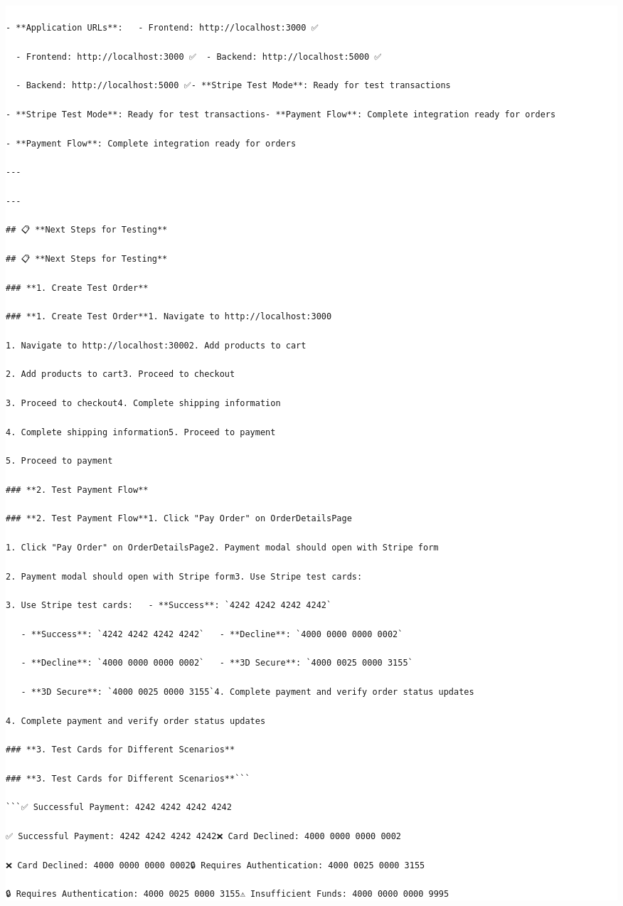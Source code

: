 ````markdown# ✅ **STRIPE INTEGRATION FIXED!** 

- **Application URLs**:   - Frontend: http://localhost:3000 ✅

  - Frontend: http://localhost:3000 ✅  - Backend: http://localhost:5000 ✅

  - Backend: http://localhost:5000 ✅- **Stripe Test Mode**: Ready for test transactions

- **Stripe Test Mode**: Ready for test transactions- **Payment Flow**: Complete integration ready for orders

- **Payment Flow**: Complete integration ready for orders

---

---

## 📋 **Next Steps for Testing**

## 📋 **Next Steps for Testing**

### **1. Create Test Order**

### **1. Create Test Order**1. Navigate to http://localhost:3000

1. Navigate to http://localhost:30002. Add products to cart

2. Add products to cart3. Proceed to checkout

3. Proceed to checkout4. Complete shipping information

4. Complete shipping information5. Proceed to payment

5. Proceed to payment

### **2. Test Payment Flow**

### **2. Test Payment Flow**1. Click "Pay Order" on OrderDetailsPage

1. Click "Pay Order" on OrderDetailsPage2. Payment modal should open with Stripe form

2. Payment modal should open with Stripe form3. Use Stripe test cards:

3. Use Stripe test cards:   - **Success**: `4242 4242 4242 4242`

   - **Success**: `4242 4242 4242 4242`   - **Decline**: `4000 0000 0000 0002`

   - **Decline**: `4000 0000 0000 0002`   - **3D Secure**: `4000 0025 0000 3155`

   - **3D Secure**: `4000 0025 0000 3155`4. Complete payment and verify order status updates

4. Complete payment and verify order status updates

### **3. Test Cards for Different Scenarios**

### **3. Test Cards for Different Scenarios**```

```✅ Successful Payment: 4242 4242 4242 4242

✅ Successful Payment: 4242 4242 4242 4242❌ Card Declined: 4000 0000 0000 0002

❌ Card Declined: 4000 0000 0000 0002🔒 Requires Authentication: 4000 0025 0000 3155

🔒 Requires Authentication: 4000 0025 0000 3155⚠️ Insufficient Funds: 4000 0000 0000 9995
````